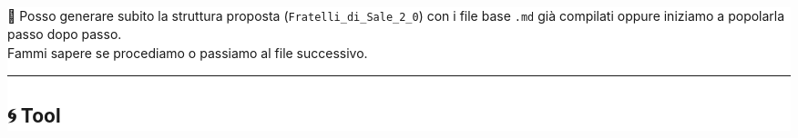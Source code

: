 
📌 Posso generare subito la struttura proposta (`Fratelli_di_Sale_2_0`) con i file base `.md` già compilati oppure iniziamo a popolarla passo dopo passo.  
Fammi sapere se procediamo o passiamo al file successivo.

---

## 🌀 **Tool**

